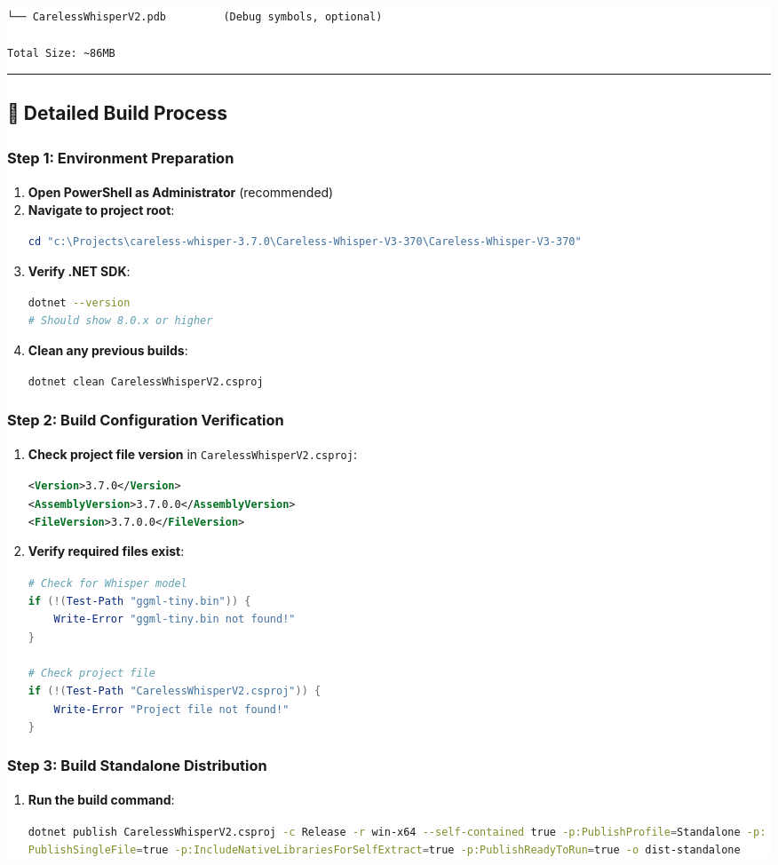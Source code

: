 ```
└── CarelessWhisperV2.pdb         (Debug symbols, optional)

Total Size: ~86MB
```

---

## 🔧 Detailed Build Process

### Step 1: Environment Preparation

1. **Open PowerShell as Administrator** (recommended)
2. **Navigate to project root**:
   ```powershell
   cd "c:\Projects\careless-whisper-3.7.0\Careless-Whisper-V3-370\Careless-Whisper-V3-370"
   ```
3. **Verify .NET SDK**:
   ```bash
   dotnet --version
   # Should show 8.0.x or higher
   ```
4. **Clean any previous builds**:
   ```bash
   dotnet clean CarelessWhisperV2.csproj
   ```

### Step 2: Build Configuration Verification

1. **Check project file version** in `CarelessWhisperV2.csproj`:
   ```xml
   <Version>3.7.0</Version>
   <AssemblyVersion>3.7.0.0</AssemblyVersion>
   <FileVersion>3.7.0.0</FileVersion>
   ```

2. **Verify required files exist**:
   ```powershell
   # Check for Whisper model
   if (!(Test-Path "ggml-tiny.bin")) { 
       Write-Error "ggml-tiny.bin not found!" 
   }
   
   # Check project file
   if (!(Test-Path "CarelessWhisperV2.csproj")) { 
       Write-Error "Project file not found!" 
   }
   ```

### Step 3: Build Standalone Distribution

1. **Run the build command**:
   ```bash
   dotnet publish CarelessWhisperV2.csproj -c Release -r win-x64 --self-contained true -p:PublishProfile=Standalone -p:PublishSingleFile=true -p:IncludeNativeLibrariesForSelfExtract=true -p:PublishReadyToRun=true -o dist-standalone
   ```
